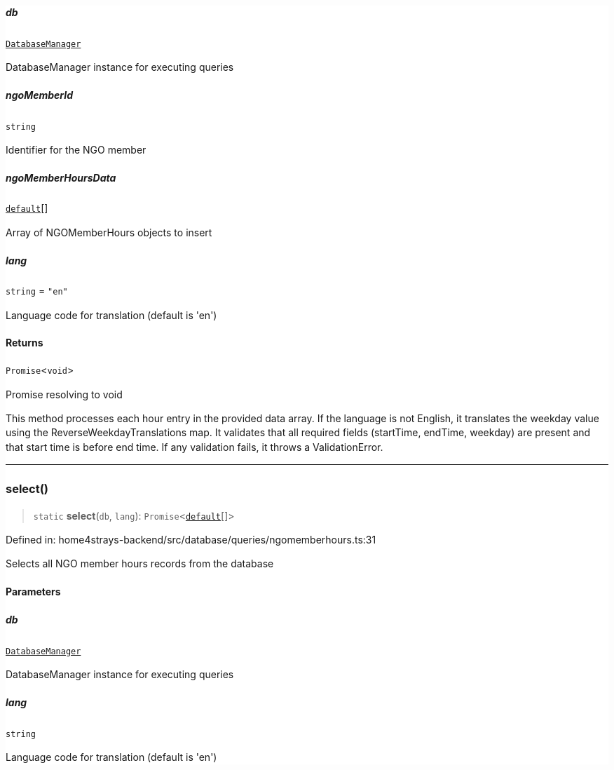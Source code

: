 ##### db

[`DatabaseManager`](/docs/code/backend/database/db/classes/databasemanager/)

DatabaseManager instance for executing queries

##### ngoMemberId

`string`

Identifier for the NGO member

##### ngoMemberHoursData

[`default`](/docs/code/backend/models/db-models/ngomemberhours/classes/default/)[]

Array of NGOMemberHours objects to insert

##### lang

`string` = `"en"`

Language code for translation (default is 'en')

#### Returns

`Promise`\<`void`\>

Promise resolving to void

This method processes each hour entry in the provided data array. If the
language is not English, it translates the weekday value using the
ReverseWeekdayTranslations map. It validates that all required fields
(startTime, endTime, weekday) are present and that start time is before
end time. If any validation fails, it throws a ValidationError.

***

### select()

> `static` **select**(`db`, `lang`): `Promise`\<[`default`](/docs/code/backend/models/db-models/ngomemberhours/classes/default/)[]\>

Defined in: home4strays-backend/src/database/queries/ngomemberhours.ts:31

Selects all NGO member hours records from the database

#### Parameters

##### db

[`DatabaseManager`](/docs/code/backend/database/db/classes/databasemanager/)

DatabaseManager instance for executing queries

##### lang

`string`

Language code for translation (default is 'en')
